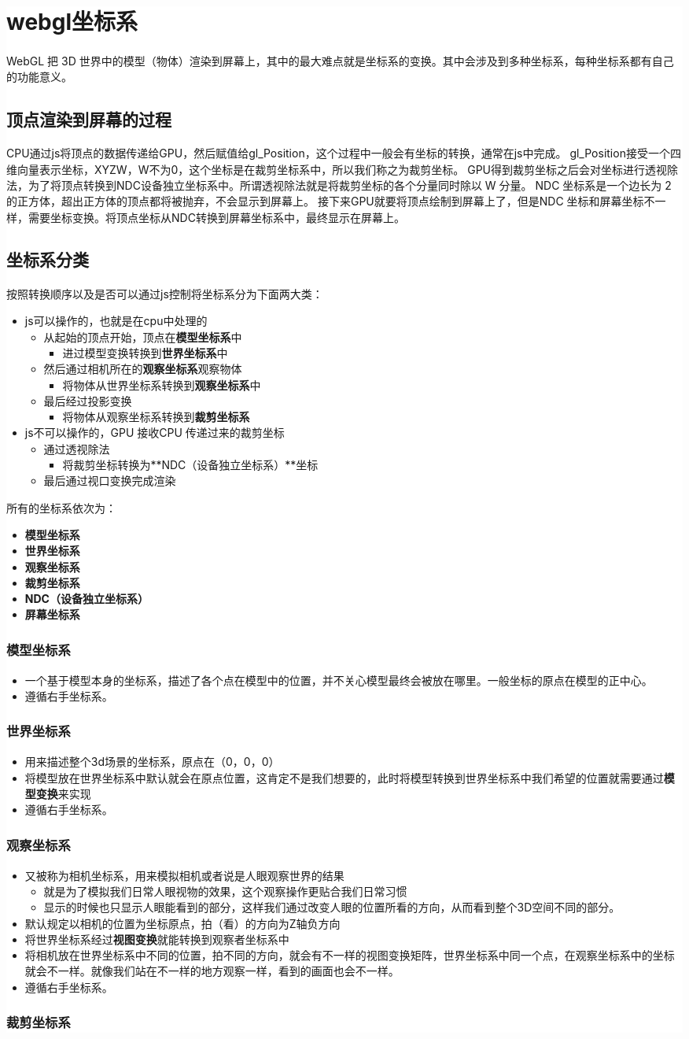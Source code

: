 # webgl坐标系
WebGL 把 3D 世界中的模型（物体）渲染到屏幕上，其中的最大难点就是坐标系的变换。其中会涉及到多种坐标系，每种坐标系都有自己的功能意义。
## 顶点渲染到屏幕的过程
CPU通过js将顶点的数据传递给GPU，然后赋值给gl_Position，这个过程中一般会有坐标的转换，通常在js中完成。
gl_Position接受一个四维向量表示坐标，XYZW，W不为0，这个坐标是在裁剪坐标系中，所以我们称之为裁剪坐标。
GPU得到裁剪坐标之后会对坐标进行透视除法，为了将顶点转换到NDC设备独立坐标系中。所谓透视除法就是将裁剪坐标的各个分量同时除以 W 分量。 NDC 坐标系是一个边长为 2 的正方体，超出正方体的顶点都将被抛弃，不会显示到屏幕上。
接下来GPU就要将顶点绘制到屏幕上了，但是NDC 坐标和屏幕坐标不一样，需要坐标变换。将顶点坐标从NDC转换到屏幕坐标系中，最终显示在屏幕上。
## 坐标系分类
按照转换顺序以及是否可以通过js控制将坐标系分为下面两大类：

- js可以操作的，也就是在cpu中处理的
   - 从起始的顶点开始，顶点在**模型坐标系**中
      - 进过模型变换转换到**世界坐标系**中
   - 然后通过相机所在的**观察坐标系**观察物体
      - 将物体从世界坐标系转换到**观察坐标系**中
   - 最后经过投影变换
      - 将物体从观察坐标系转换到**裁剪坐标系**
- js不可以操作的，GPU 接收CPU 传递过来的裁剪坐标
   - 通过透视除法
      - 将裁剪坐标转换为**NDC（设备独立坐标系）**坐标
   - 最后通过视口变换完成渲染

所有的坐标系依次为：

- **模型坐标系**
- **世界坐标系**
- **观察坐标系**
- **裁剪坐标系**
- **NDC（设备独立坐标系）**
- **屏幕坐标系**
### 模型坐标系

- 一个基于模型本身的坐标系，描述了各个点在模型中的位置，并不关心模型最终会被放在哪里。一般坐标的原点在模型的正中心。
- 遵循右手坐标系。
### 世界坐标系

- 用来描述整个3d场景的坐标系，原点在（0，0，0）
- 将模型放在世界坐标系中默认就会在原点位置，这肯定不是我们想要的，此时将模型转换到世界坐标系中我们希望的位置就需要通过**模型变换**来实现
- 遵循右手坐标系。
### 观察坐标系

- 又被称为相机坐标系，用来模拟相机或者说是人眼观察世界的结果
   - 就是为了模拟我们日常人眼视物的效果，这个观察操作更贴合我们日常习惯
   - 显示的时候也只显示人眼能看到的部分，这样我们通过改变人眼的位置所看的方向，从而看到整个3D空间不同的部分。
- 默认规定以相机的位置为坐标原点，拍（看）的方向为Z轴负方向
- 将世界坐标系经过**视图变换**就能转换到观察者坐标系中
- 将相机放在世界坐标系中不同的位置，拍不同的方向，就会有不一样的视图变换矩阵，世界坐标系中同一个点，在观察坐标系中的坐标就会不一样。就像我们站在不一样的地方观察一样，看到的画面也会不一样。
- 遵循右手坐标系。
### 裁剪坐标系

